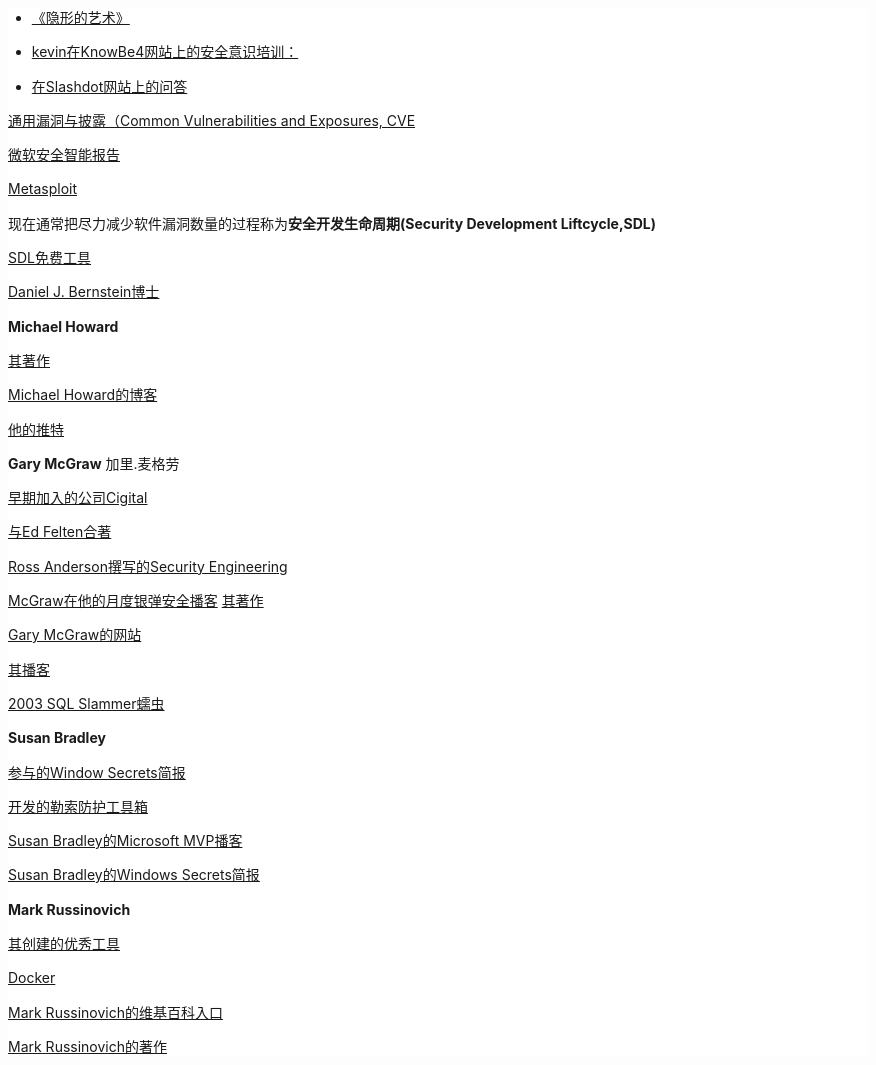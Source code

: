 - [《隐形的艺术》](https://www.amazon.com/Art-Invisibility-Worlds-Teaches-Brother/dp/0316380504/)

- [kevin在KnowBe4网站上的安全意识培训：](https://www.knowbe4.com/products/kevin-mitnick-security-awareness-training/) 

- [在Slashdot网站上的问答](https://news.slashdot.org/story/11/09/12/1234252/Kevin-Mitnick-Answers)     

[通用漏洞与披露（Common Vulnerabilities and Exposures, CVE](http://cve.mitre.org) 

[微软安全智能报告](http://www.microsoft.com/sir) 
 
[Metasploit](https://www.metasploit.com/) 
 
现在通常把尽力减少软件漏洞数量的过程称为**安全开发生命周期(Security Development Liftcycle,SDL)**     

[SDL免费工具](https:www.microsoft.com/sdl) 
 
[Daniel J. Bernstein博士](https://en.wikipedia.org/wiki/Daniel_J.__Bernstein)     

**Michael Howard** 

[其著作](https://www.amazon.com/Michael-Howard/e/B001H6GDPW/ref=dp__byline_cont_book_1) 

[Michael Howard的博客](https://blogs.msdn.microsoft.com/michael_howard/) 
 
[他的推特](https://twitter.com/michael_howard) 
 
**Gary McGraw** 加里.麦格劳

[早期加入的公司Cigital](https://www.cigital.com/) 
 
[与Ed Felten合著](https://www.amazon.com/Gary-McGraw/e/B000APFZ2S/ref=sr_tc_2_0?qid=1484584085&sr=1-2-ent) 
  
[Ross Anderson撰写的Security Engineering](https://www.amazon.com/Security-Engineering-Building-Dependable-Distributed/dp/0471389226/) 
 
[McGraw在他的月度银弹安全播客](https://www.garymcgraw.com/technology/silver-bullet-podcast/) 
 [其著作](https://www.amazon.com/Gary-McGraw/e/B000APFZ2S/) 
  
[Gary McGraw的网站](https://www.garymcgraw.com/) 

[其播客](https://www.garymcgraw.com/technology/silver-bullet-podcast/) 
 
[2003 SQL Slammer蠕虫](https://en.wikipedia.org/wiki/SQL_Slammer) 
 
 **Susan Bradley** 

[参与的Window Secrets简报](http://windowssecrets.com/) 
 
[开发的勒索防护工具箱](http://www.thirdtier.net/ransomware-prevention-kit/) 

[Susan Bradley的Microsoft MVP播客](http://blogs.msmvps.com/bradley/) 

[Susan Bradley的Windows Secrets简报](http://windowssecrets.com/author/susan-bradley) 

**Mark Russinovich** 

[其创建的优秀工具](http://www.sysinternals.com) 
 
[Docker](https://www.docker.com/) 
 
[Mark Russinovich的维基百科入口](https://en.wikipedia.org/wiki/Mark_Russinovich) 
  
[Mark Russinovich的著作](https://www.amazon.com/Mark-E.-Russinovich/e/B001IGNICC/) 
 